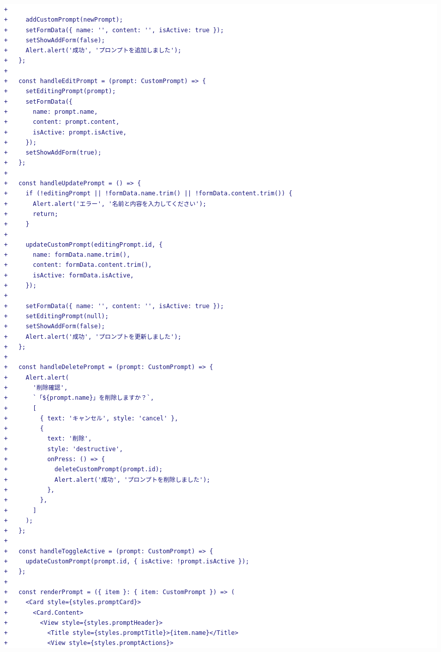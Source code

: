 ```diff
+ 
+     addCustomPrompt(newPrompt);
+     setFormData({ name: '', content: '', isActive: true });
+     setShowAddForm(false);
+     Alert.alert('成功', 'プロンプトを追加しました');
+   };
+ 
+   const handleEditPrompt = (prompt: CustomPrompt) => {
+     setEditingPrompt(prompt);
+     setFormData({
+       name: prompt.name,
+       content: prompt.content,
+       isActive: prompt.isActive,
+     });
+     setShowAddForm(true);
+   };
+ 
+   const handleUpdatePrompt = () => {
+     if (!editingPrompt || !formData.name.trim() || !formData.content.trim()) {
+       Alert.alert('エラー', '名前と内容を入力してください');
+       return;
+     }
+ 
+     updateCustomPrompt(editingPrompt.id, {
+       name: formData.name.trim(),
+       content: formData.content.trim(),
+       isActive: formData.isActive,
+     });
+ 
+     setFormData({ name: '', content: '', isActive: true });
+     setEditingPrompt(null);
+     setShowAddForm(false);
+     Alert.alert('成功', 'プロンプトを更新しました');
+   };
+ 
+   const handleDeletePrompt = (prompt: CustomPrompt) => {
+     Alert.alert(
+       '削除確認',
+       `「${prompt.name}」を削除しますか？`,
+       [
+         { text: 'キャンセル', style: 'cancel' },
+         {
+           text: '削除',
+           style: 'destructive',
+           onPress: () => {
+             deleteCustomPrompt(prompt.id);
+             Alert.alert('成功', 'プロンプトを削除しました');
+           },
+         },
+       ]
+     );
+   };
+ 
+   const handleToggleActive = (prompt: CustomPrompt) => {
+     updateCustomPrompt(prompt.id, { isActive: !prompt.isActive });
+   };
+ 
+   const renderPrompt = ({ item }: { item: CustomPrompt }) => (
+     <Card style={styles.promptCard}>
+       <Card.Content>
+         <View style={styles.promptHeader}>
+           <Title style={styles.promptTitle}>{item.name}</Title>
+           <View style={styles.promptActions}>
```